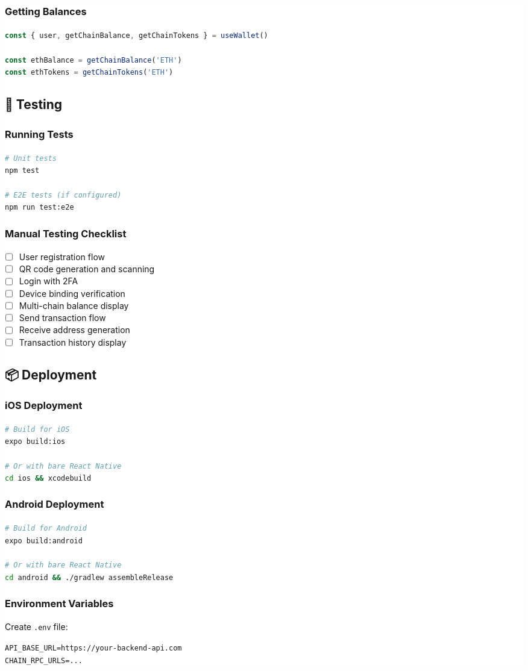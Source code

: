 ### **Getting Balances**
```typescript
const { user, getChainBalance, getChainTokens } = useWallet()

const ethBalance = getChainBalance('ETH')
const ethTokens = getChainTokens('ETH')
```

## 🧪 **Testing**

### **Running Tests**
```bash
# Unit tests
npm test

# E2E tests (if configured)
npm run test:e2e
```

### **Manual Testing Checklist**
- [ ] User registration flow
- [ ] QR code generation and scanning
- [ ] Login with 2FA
- [ ] Device binding verification
- [ ] Multi-chain balance display
- [ ] Send transaction flow
- [ ] Receive address generation
- [ ] Transaction history display

## 📦 **Deployment**

### **iOS Deployment**
```bash
# Build for iOS
expo build:ios

# Or with bare React Native
cd ios && xcodebuild
```

### **Android Deployment**
```bash
# Build for Android
expo build:android

# Or with bare React Native
cd android && ./gradlew assembleRelease
```

### **Environment Variables**
Create `.env` file:
```
API_BASE_URL=https://your-backend-api.com
CHAIN_RPC_URLS=...
```
